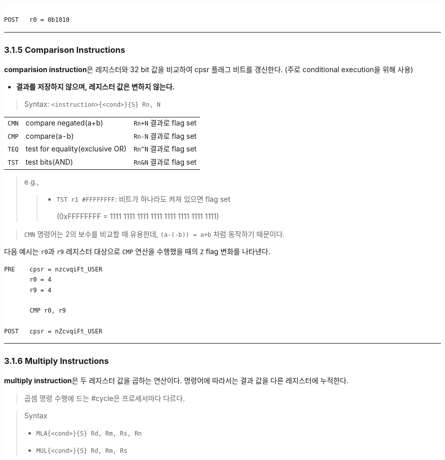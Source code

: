 ```assembly

POST   r0 = 0b1010
```

---

### 3.1.5 Comparison Instructions

**comparision instruction**은 레지스터와 32 bit 값을 비교하여 cpsr 플래그 비트를 갱신한다. (주로 conditional execution을 위해 사용)

- **결과를 저장하지 않으며, 레지스터 값은 변하지 않는다.**

> Syntax: `<instruction>{<cond>}{S} Rn, N`

| | | |
| :---: | --- | --- |
| `CMN` | compare negated(a+b) | `Rn+N` 결과로 flag set |
| `CMP` | compare(a-b) | `Rn-N` 결과로 flag set  |
| `TEQ` | test for equality(exclusive OR) | `Rn^N` 결과로 flag set |
| `TST` | test bits(AND) | `Rn&N` 결과로 flag set |

> e.g.,
>
>> - `TST r1 #FFFFFFFF`: 비트가 하나라도 켜져 있으면 flag set 
>>
>>    (0xFFFFFFFF = 1111 1111 1111 1111 1111 1111 1111 1111)

> `CMN` 명령어는 2의 보수를 비교할 때 유용한데, `(a-(-b)) = a+b` 처럼 동작하기 때문이다.

다음 예시는 `r0`과 `r9` 레지스터 대상으로 `CMP` 연산을 수행했을 때의 `Z` flag 변화를 나타낸다.

```assembly
PRE    cpsr = nzcvqiFt_USER
       r0 = 4
       r9 = 4
      
       CMP r0, r9

POST   cpsr = nZcvqiFt_USER
```

----

### 3.1.6 Multiply Instructions

**multiply instruction**은 두 레지스터 값을 곱하는 연산이다. 명령어에 따라서는  결과 값을 다른 레지스터에 누적한다.

> 곱셈 명령 수행에 드는 \#cycle은 프로세서마다 다르다.

> Syntax
>
> - `MLA{<cond>}{S} Rd, Rm, Rs, Rn`
>
> - `MUL{<cond>}{S} Rd, Rm, Rs`
